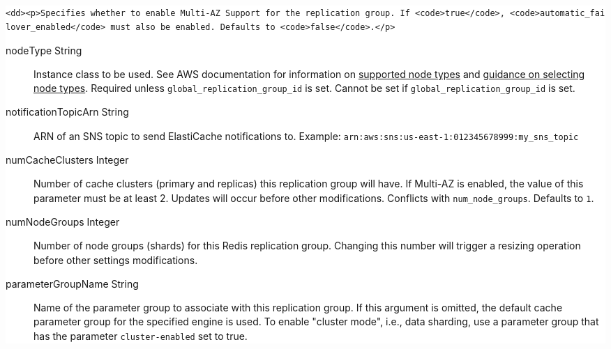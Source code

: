     <dd><p>Specifies whether to enable Multi-AZ Support for the replication group. If <code>true</code>, <code>automatic_failover_enabled</code> must also be enabled. Defaults to <code>false</code>.</p>
</dd><dt class="property-optional"
            title="Optional">
        <span id="nodetype_java">
<a data-swiftype-name="resource-property" data-swiftype-type="text" href="#nodetype_java" style="color: inherit; text-decoration: inherit;">node<wbr>Type</a>
</span>
        <span class="property-indicator"></span>
        <span class="property-type">String</span>
    </dt>
    <dd><p>Instance class to be used. See AWS documentation for information on <a href="https://docs.aws.amazon.com/AmazonElastiCache/latest/red-ug/CacheNodes.SupportedTypes.html">supported node types</a> and <a href="https://docs.aws.amazon.com/AmazonElastiCache/latest/red-ug/nodes-select-size.html">guidance on selecting node types</a>. Required unless <code>global_replication_group_id</code> is set. Cannot be set if <code>global_replication_group_id</code> is set.</p>
</dd><dt class="property-optional"
            title="Optional">
        <span id="notificationtopicarn_java">
<a data-swiftype-name="resource-property" data-swiftype-type="text" href="#notificationtopicarn_java" style="color: inherit; text-decoration: inherit;">notification<wbr>Topic<wbr>Arn</a>
</span>
        <span class="property-indicator"></span>
        <span class="property-type">String</span>
    </dt>
    <dd><p>ARN of an SNS topic to send ElastiCache notifications to. Example: <code>arn:aws:sns:us-east-1:012345678999:my_sns_topic</code></p>
</dd><dt class="property-optional"
            title="Optional">
        <span id="numcacheclusters_java">
<a data-swiftype-name="resource-property" data-swiftype-type="text" href="#numcacheclusters_java" style="color: inherit; text-decoration: inherit;">num<wbr>Cache<wbr>Clusters</a>
</span>
        <span class="property-indicator"></span>
        <span class="property-type">Integer</span>
    </dt>
    <dd><p>Number of cache clusters (primary and replicas) this replication group will have. If Multi-AZ is enabled, the value of this parameter must be at least 2. Updates will occur before other modifications. Conflicts with <code>num_node_groups</code>. Defaults to <code>1</code>.</p>
</dd><dt class="property-optional"
            title="Optional">
        <span id="numnodegroups_java">
<a data-swiftype-name="resource-property" data-swiftype-type="text" href="#numnodegroups_java" style="color: inherit; text-decoration: inherit;">num<wbr>Node<wbr>Groups</a>
</span>
        <span class="property-indicator"></span>
        <span class="property-type">Integer</span>
    </dt>
    <dd><p>Number of node groups (shards) for this Redis replication group.
Changing this number will trigger a resizing operation before other settings modifications.</p>
</dd><dt class="property-optional"
            title="Optional">
        <span id="parametergroupname_java">
<a data-swiftype-name="resource-property" data-swiftype-type="text" href="#parametergroupname_java" style="color: inherit; text-decoration: inherit;">parameter<wbr>Group<wbr>Name</a>
</span>
        <span class="property-indicator"></span>
        <span class="property-type">String</span>
    </dt>
    <dd><p>Name of the parameter group to associate with this replication group. If this argument is omitted, the default cache parameter group for the specified engine is used. To enable &quot;cluster mode&quot;, i.e., data sharding, use a parameter group that has the parameter <code>cluster-enabled</code> set to true.</p>
</dd><dt class="property-optional property-replacement"